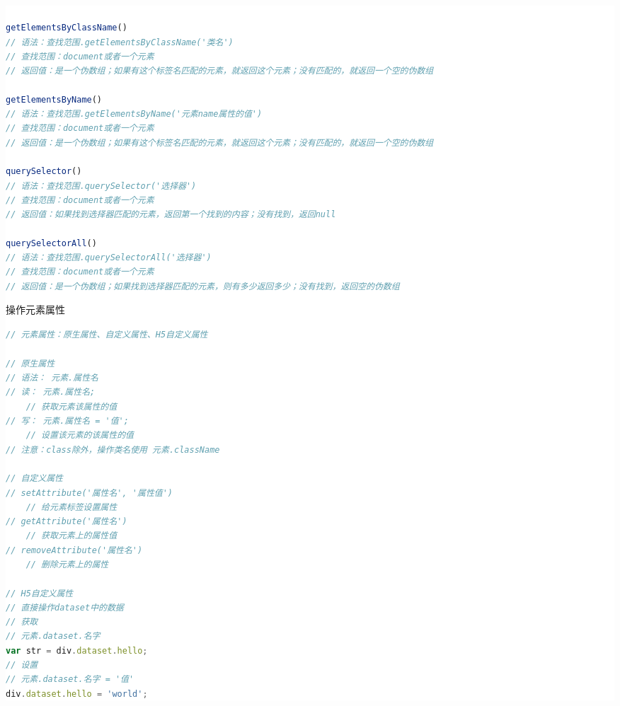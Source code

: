 ```javascript

getElementsByClassName()
// 语法：查找范围.getElementsByClassName('类名')
// 查找范围：document或者一个元素
// 返回值：是一个伪数组；如果有这个标签名匹配的元素，就返回这个元素；没有匹配的，就返回一个空的伪数组

getElementsByName()
// 语法：查找范围.getElementsByName('元素name属性的值')
// 查找范围：document或者一个元素
// 返回值：是一个伪数组；如果有这个标签名匹配的元素，就返回这个元素；没有匹配的，就返回一个空的伪数组

querySelector()
// 语法：查找范围.querySelector('选择器')
// 查找范围：document或者一个元素
// 返回值：如果找到选择器匹配的元素，返回第一个找到的内容；没有找到，返回null

querySelectorAll()
// 语法：查找范围.querySelectorAll('选择器')
// 查找范围：document或者一个元素
// 返回值：是一个伪数组；如果找到选择器匹配的元素，则有多少返回多少；没有找到，返回空的伪数组
```

操作元素属性

```javascript
// 元素属性：原生属性、自定义属性、H5自定义属性

// 原生属性
// 语法： 元素.属性名
// 读： 元素.属性名;
	// 获取元素该属性的值
// 写： 元素.属性名 = '值';
	// 设置该元素的该属性的值
// 注意：class除外，操作类名使用 元素.className

// 自定义属性
// setAttribute('属性名', '属性值')
	// 给元素标签设置属性
// getAttribute('属性名')
	// 获取元素上的属性值
// removeAttribute('属性名')
	// 删除元素上的属性

// H5自定义属性
// 直接操作dataset中的数据
// 获取
// 元素.dataset.名字
var str = div.dataset.hello;
// 设置
// 元素.dataset.名字 = '值'
div.dataset.hello = 'world';
```
